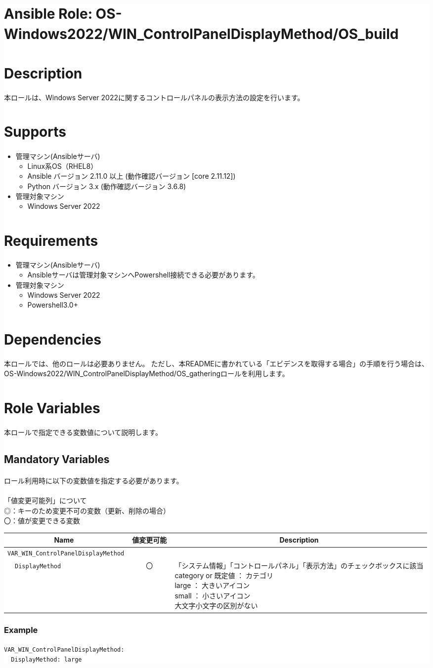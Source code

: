 Ansible Role: OS-Windows2022/WIN_ControlPanelDisplayMethod/OS_build
=======================================================
# Description
本ロールは、Windows Server 2022に関するコントロールパネルの表示方法の設定を行います。

# Supports
- 管理マシン(Ansibleサーバ)
  * Linux系OS（RHEL8）
  * Ansible バージョン 2.11.0 以上 (動作確認バージョン [core 2.11.12])
  * Python バージョン 3.x  (動作確認バージョン 3.6.8)
- 管理対象マシン
  * Windows Server 2022

# Requirements
- 管理マシン(Ansibleサーバ)
  * Ansibleサーバは管理対象マシンへPowershell接続できる必要があります。
- 管理対象マシン
  * Windows Server 2022
  * Powershell3.0+

# Dependencies

本ロールでは、他のロールは必要ありません。
ただし、本READMEに書かれている「エビデンスを取得する場合」の手順を行う場合は、
OS-Windows2022/WIN_ControlPanelDisplayMethod/OS_gatheringロールを利用します。

# Role Variables

本ロールで指定できる変数値について説明します。

## Mandatory Variables

ロール利用時に以下の変数値を指定する必要があります。<br>
<br>
「値変更可能列」について<br>
  ◎：キーのため変更不可の変数（更新、削除の場合）<br>
  〇：値が変更できる変数<br>

| Name     | 値変更可能 | Description | 
| -------- | :-----------: | ----------- | 
| `VAR_WIN_ControlPanelDisplayMethod` | 
| &nbsp;&nbsp;&nbsp;&nbsp;`DisplayMethod` | &nbsp;&nbsp;&nbsp;&nbsp;&nbsp;&nbsp;&nbsp;&nbsp;〇&nbsp;&nbsp;&nbsp;&nbsp;&nbsp;&nbsp;&nbsp;&nbsp; | 「システム情報」「コントロールパネル」「表示方法」のチェックボックスに該当<br>category or 既定値 ： カテゴリ<br>large ： 大きいアイコン<br>small ： 小さいアイコン<br>大文字小文字の区別がない | 

### Example
~~~
VAR_WIN_ControlPanelDisplayMethod:
  DisplayMethod: large
~~~
